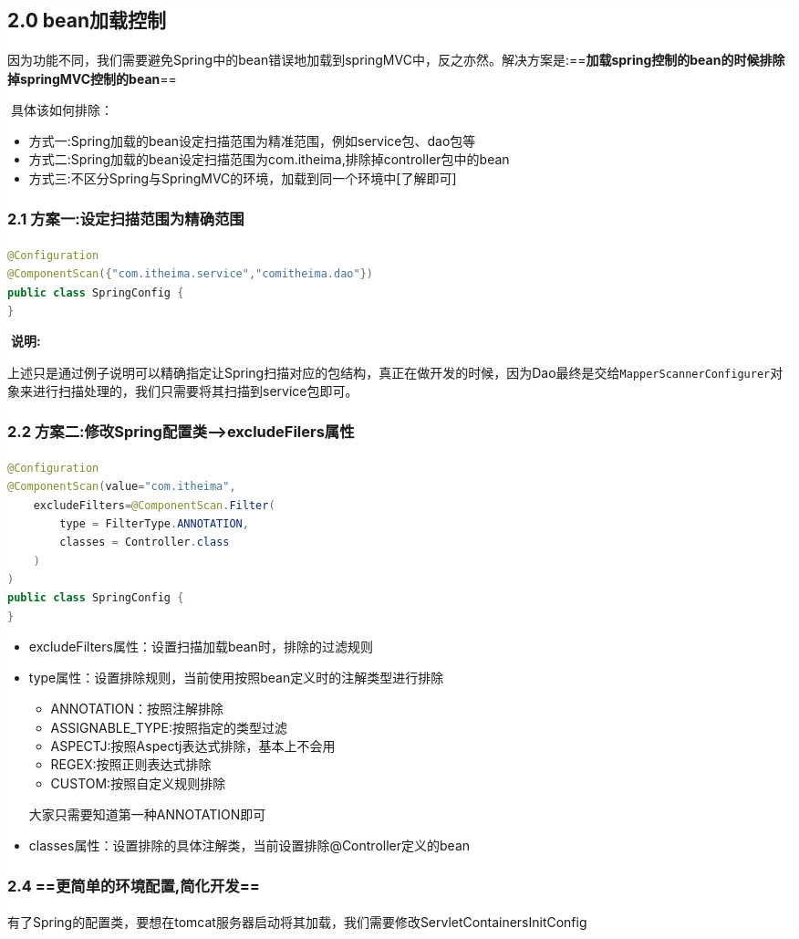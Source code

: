 ## 2.0	bean加载控制

​	因为功能不同，我们需要避免Spring中的bean错误地加载到springMVC中，反之亦然。解决方案是:==**加载spring控制的bean的时候排除掉springMVC控制的bean**==

​	具体该如何排除：

* 方式一:Spring加载的bean设定扫描范围为精准范围，例如service包、dao包等
* 方式二:Spring加载的bean设定扫描范围为com.itheima,排除掉controller包中的bean
* 方式三:不区分Spring与SpringMVC的环境，加载到同一个环境中[了解即可]

### 2.1	方案一:设定扫描范围为精确范围

```java
@Configuration
@ComponentScan({"com.itheima.service","comitheima.dao"})
public class SpringConfig {
}
```

​	**说明:**

​	上述只是通过例子说明可以精确指定让Spring扫描对应的包结构，真正在做开发的时候，因为Dao最终是交给`MapperScannerConfigurer`对象来进行扫描处理的，我们只需要将其扫描到service包即可。

### 2.2	方案二:修改Spring配置类-->excludeFilers属性

```java
@Configuration
@ComponentScan(value="com.itheima",
    excludeFilters=@ComponentScan.Filter(
    	type = FilterType.ANNOTATION,
        classes = Controller.class
    )
)
public class SpringConfig {
}
```

* excludeFilters属性：设置扫描加载bean时，排除的过滤规则

* type属性：设置排除规则，当前使用按照bean定义时的注解类型进行排除

    * ANNOTATION：按照注解排除
    * ASSIGNABLE_TYPE:按照指定的类型过滤
    * ASPECTJ:按照Aspectj表达式排除，基本上不会用
    * REGEX:按照正则表达式排除
    * CUSTOM:按照自定义规则排除

    大家只需要知道第一种ANNOTATION即可

* classes属性：设置排除的具体注解类，当前设置排除@Controller定义的bean

### 2.4	==更简单的环境配置,简化开发==

​	有了Spring的配置类，要想在tomcat服务器启动将其加载，我们需要修改ServletContainersInitConfig
